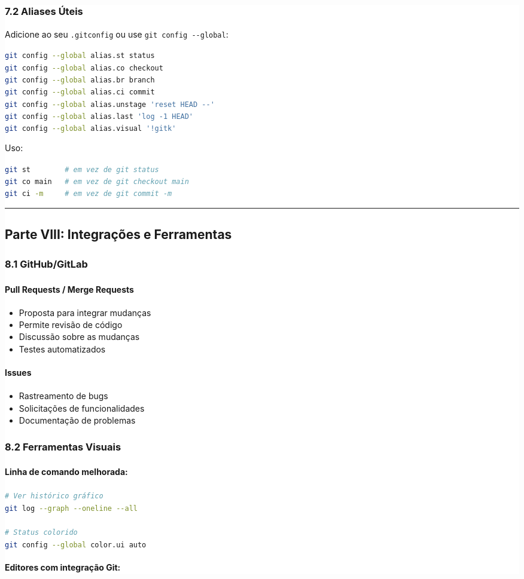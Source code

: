 ### 7.2 Aliases Úteis

Adicione ao seu `.gitconfig` ou use `git config --global`:

```bash
git config --global alias.st status
git config --global alias.co checkout
git config --global alias.br branch
git config --global alias.ci commit
git config --global alias.unstage 'reset HEAD --'
git config --global alias.last 'log -1 HEAD'
git config --global alias.visual '!gitk'
```

Uso:

```bash
git st        # em vez de git status
git co main   # em vez de git checkout main
git ci -m     # em vez de git commit -m
```

---

## Parte VIII: Integrações e Ferramentas

### 8.1 GitHub/GitLab

#### **Pull Requests / Merge Requests**

- Proposta para integrar mudanças
- Permite revisão de código
- Discussão sobre as mudanças
- Testes automatizados

#### **Issues**

- Rastreamento de bugs
- Solicitações de funcionalidades
- Documentação de problemas

### 8.2 Ferramentas Visuais

#### **Linha de comando melhorada:**

```bash
# Ver histórico gráfico
git log --graph --oneline --all

# Status colorido
git config --global color.ui auto
```

#### **Editores com integração Git:**
